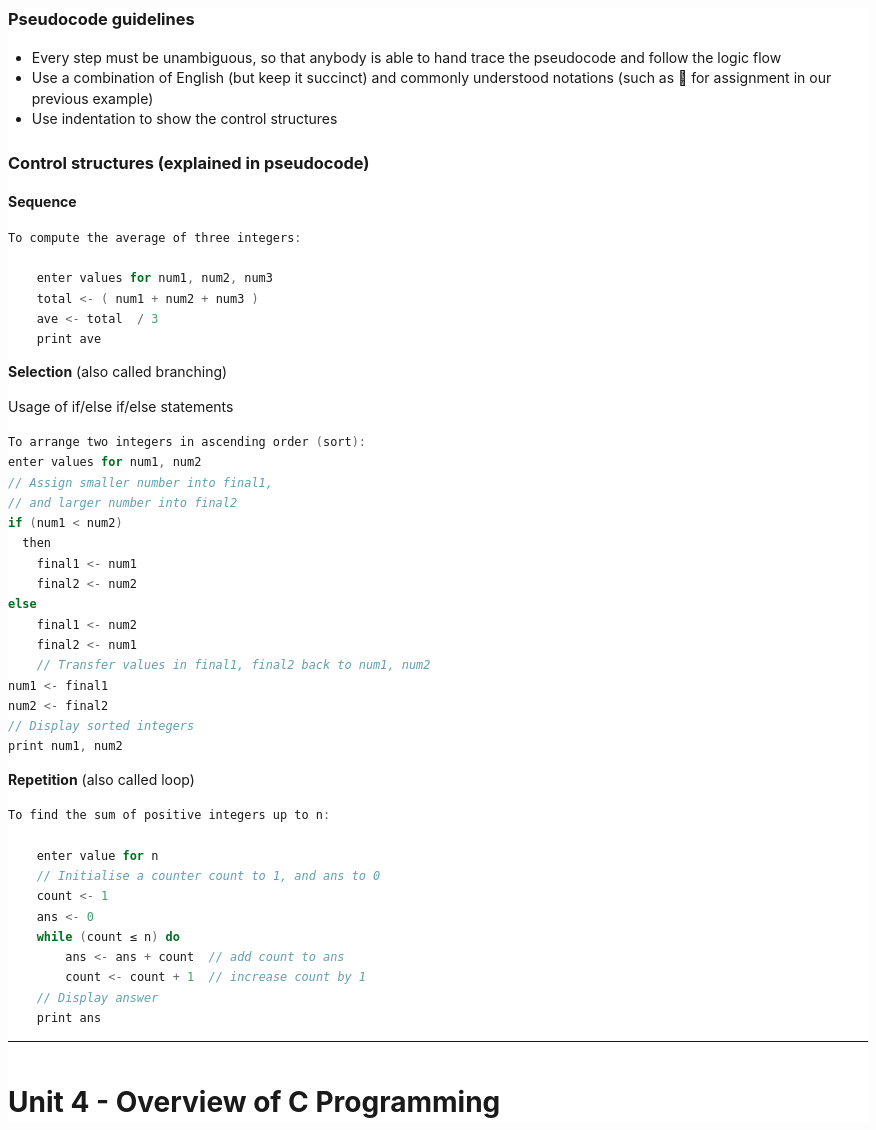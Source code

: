 ### Pseudocode guidelines
- Every step must be unambiguous, so that anybody is able to hand trace the pseudocode and follow the logic flow
- Use a combination of English (but keep it succinct) and commonly understood notations (such as  for assignment in our previous example)
- Use indentation to show the control structures

### Control structures (explained in pseudocode)

**Sequence**

```c
To compute the average of three integers:

	enter values for num1, num2, num3
	total <- ( num1 + num2 + num3 )
	ave <- total  / 3
	print ave

```
**Selection** (also called branching)

Usage of if/else if/else statements
``` c
To arrange two integers in ascending order (sort):
enter values for num1, num2
// Assign smaller number into final1,
// and larger number into final2
if (num1 < num2)
  then
    final1 <- num1
    final2 <- num2
else 	
    final1 <- num2
    final2 <- num1
	// Transfer values in final1, final2 back to num1, num2
num1 <- final1
num2 <- final2
// Display sorted integers
print num1, num2
```
**Repetition** (also called loop)

``` c
To find the sum of positive integers up to n:

	enter value for n
	// Initialise a counter count to 1, and ans to 0
	count <- 1
	ans <- 0
    while (count ≤ n) do
 		ans <- ans + count	// add count to ans  
		count <- count + 1	// increase count by 1
	// Display answer
	print ans
```
---
# Unit 4 - Overview of C Programming
